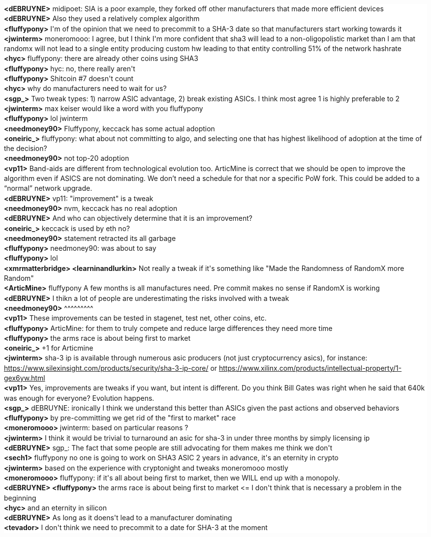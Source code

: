 **\<dEBRUYNE>** midipoet: SIA is a poor example, they forked off other manufacturers that made more efficient devices  
**\<dEBRUYNE>** Also they used a relatively complex algorithm  
**\<fluffypony>** I'm of the opinion that we need to precommit to a SHA-3 date so that manufacturers start working towards it  
**\<jwinterm>** moneromooo: I agree, but I think I'm more confident that sha3 will lead to a non-oligopolistic market than I am that randomx will not lead to a single entity producing custom hw leading to that entity controlling 51% of the network hashrate  
**\<hyc>** fluffypony: there are already other coins using SHA3  
**\<fluffypony>** hyc: no, there really aren't  
**\<fluffypony>** Shitcoin #7 doesn't count  
**\<hyc>** why do manufacturers need to wait for us?  
**\<sgp\_>** Two tweak types: 1) narrow ASIC advantage, 2) break existing ASICs. I think most agree 1 is highly preferable to 2  
**\<jwinterm>** max keiser would like a word with you fluffypony  
**\<fluffypony>** lol jwinterm  
**\<needmoney90>** Fluffypony, keccack has some actual adoption  
**\<oneiric\_>** fluffypony: what about not committing to algo, and selecting one that has highest likelihood of adoption at the time of the decision?  
**\<needmoney90>** not top-20 adoption  
**\<vp11>** Band-aids are different from technological evolution too. ArticMine is correct that we should be open to improve the algorithm even if ASICS are not dominating. We don’t need a schedule for that nor a specific PoW fork. This could be added to a “normal” network upgrade.  
**\<dEBRUYNE>** vp11: "improvement" is a tweak  
**\<needmoney90>** nvm, keccack has no real adoption  
**\<dEBRUYNE>** And who can objectively determine that it is an improvement?  
**\<oneiric\_>** keccack is used by eth no?  
**\<needmoney90>** statement retracted its all garbage  
**\<fluffypony>** needmoney90: was about to say  
**\<fluffypony>** lol  
**\<xmrmatterbridge> \<learninandlurkin>** Not really a tweak if it's something like "Made the Randomness of RandomX more Random"  
**\<ArticMine>** fluffypony A few months is all manufactures need. Pre commit makes no sense if RandomX is working  
**\<dEBRUYNE>** I thikn a lot of people are underestimating the risks involved with a tweak  
**\<needmoney90>** ^^^^^^^^^  
**\<vp11>** These improvements can be tested in stagenet, test net, other coins, etc.  
**\<fluffypony>** ArticMine: for them to truly compete and reduce large differences they need more time  
**\<fluffypony>** the arms race is about being first to market  
**\<oneiric\_>** +1 for Articmine  
**\<jwinterm>** sha-3 ip is available through numerous asic producers (not just cryptocurrency asics), for instance: https://www.silexinsight.com/products/security/sha-3-ip-core/ or https://www.xilinx.com/products/intellectual-property/1-gex6yw.html  
**\<vp11>** Yes, improvements are tweaks if you want, but intent is different. Do you think Bill Gates was right when he said that 640k was enough for everyone? Evolution happens.  
**\<sgp\_>** dEBRUYNE: ironically I think we understand this better than ASICs given the past actions and observed behaviors  
**\<fluffypony>** by pre-committing we get rid of the "first to market" race  
**\<moneromooo>** jwinterm: based on particular reasons ?  
**\<jwinterm>** I think it would be trivial to turnaround an asic for sha-3 in under three months by simply licensing ip  
**\<dEBRUYNE>** sgp\_: The fact that some people are still advocating for them makes me think we don't  
**\<sech1>** fluffypony no one is going to work on SHA3 ASIC 2 years in advance, it's an eternity in crypto  
**\<jwinterm>** based on the experience with cryptonight and tweaks moneromooo mostly  
**\<moneromooo>** fluffypony: if it's all about being first to market, then we WILL end up with a monopoly.  
**\<dEBRUYNE> \<fluffypony>** the arms race is about being first to market \<= I don't think that is necessary a problem in the beginning  
**\<hyc>** and an eternity in silicon  
**\<dEBRUYNE>** As long as it doens't lead to a manufacturer dominating  
**\<tevador>** I don't think we need to precommit to a date for SHA-3 at the moment  